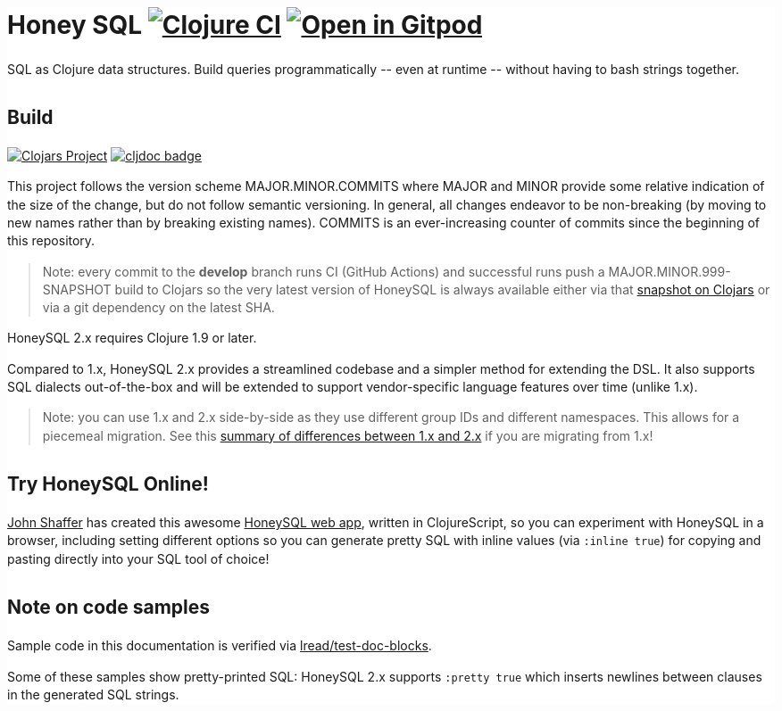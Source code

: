 # Honey SQL [![Clojure CI](https://github.com/seancorfield/honeysql/actions/workflows/test.yml/badge.svg)](https://github.com/seancorfield/honeysql/actions/workflows/test.yml) [![Open in Gitpod](https://gitpod.io/button/open-in-gitpod.svg)](https://gitpod.io/#https://github.com/seancorfield/honeysql)

SQL as Clojure data structures. Build queries programmatically -- even at runtime -- without having to bash strings together.

## Build

[![Clojars Project](https://clojars.org/com.github.seancorfield/honeysql/latest-version.svg)](https://clojars.org/com.github.seancorfield/honeysql) [![cljdoc badge](https://cljdoc.org/badge/com.github.seancorfield/honeysql?2.4.972)](https://cljdoc.org/d/com.github.seancorfield/honeysql/CURRENT)

This project follows the version scheme MAJOR.MINOR.COMMITS where MAJOR and MINOR provide some relative indication of the size of the change, but do not follow semantic versioning. In general, all changes endeavor to be non-breaking (by moving to new names rather than by breaking existing names). COMMITS is an ever-increasing counter of commits since the beginning of this repository.

> Note: every commit to the **develop** branch runs CI (GitHub Actions) and successful runs push a MAJOR.MINOR.999-SNAPSHOT build to Clojars so the very latest version of HoneySQL is always available either via that [snapshot on Clojars](https://clojars.org/com.github.seancorfield/honeysql) or via a git dependency on the latest SHA.

HoneySQL 2.x requires Clojure 1.9 or later.

Compared to 1.x, HoneySQL 2.x provides a streamlined codebase and a simpler method for extending the DSL. It also supports SQL dialects out-of-the-box and will be extended to support vendor-specific language features over time (unlike 1.x).

> Note: you can use 1.x and 2.x side-by-side as they use different group IDs and different namespaces. This allows for a piecemeal migration. See this [summary of differences between 1.x and 2.x](doc/differences-from-1-x.md) if you are migrating from 1.x!

## Try HoneySQL Online!

[John Shaffer](https://github.com/john-shaffer) has created this awesome
[HoneySQL web app](https://john.shaffe.rs/honeysql/), written in ClojureScript,
so you can experiment with HoneySQL in a browser, including setting different
options so you can generate pretty SQL with inline values (via `:inline true`)
for copying and pasting directly into your SQL tool of choice!

## Note on code samples

Sample code in this documentation is verified via
[lread/test-doc-blocks](https://github.com/lread/test-doc-blocks).

Some of these samples show pretty-printed SQL: HoneySQL 2.x supports `:pretty true` which inserts newlines between clauses in the generated SQL strings.

